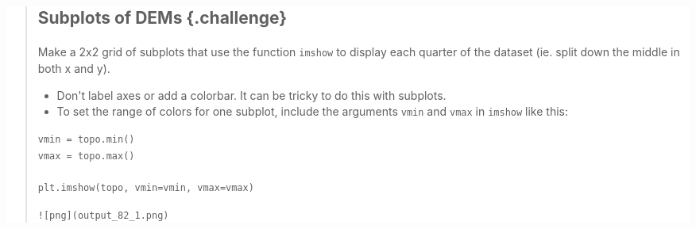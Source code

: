 >## Subplots of DEMs {.challenge}
> 
>Make a 2x2 grid of subplots that use the function `imshow` to display
>each quarter of the dataset (ie. split down the middle in both x and y).
>
>* Don't label axes or add a colorbar. It can be tricky to do this with subplots.
>* To set the range of colors for one subplot, include the arguments `vmin` and `vmax`
>in `imshow` like this:
>
>~~~{.python}
>vmin = topo.min()
>vmax = topo.max()
>
>plt.imshow(topo, vmin=vmin, vmax=vmax) 
>~~~
>~~~{.output}
>![png](output_82_1.png)
>~~~
